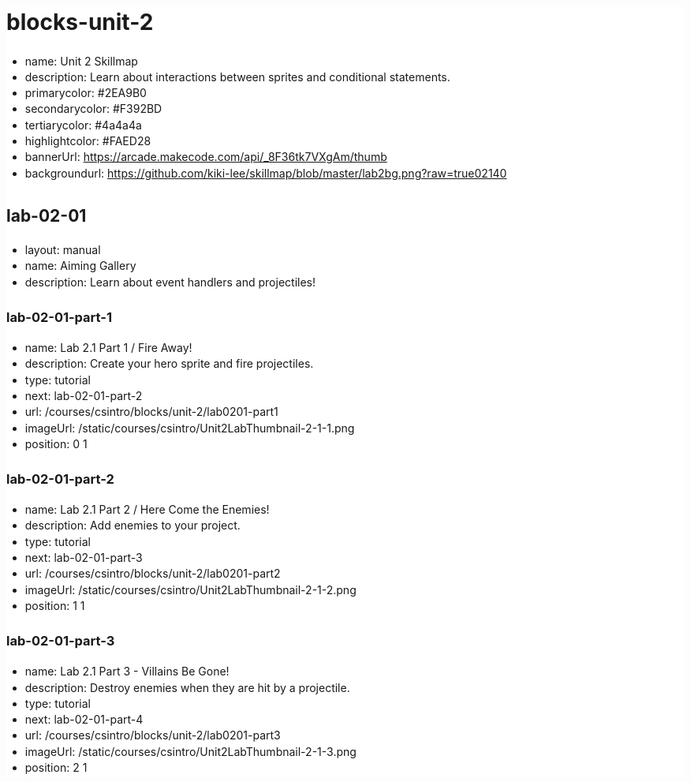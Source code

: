 # blocks-unit-2

* name: Unit 2 Skillmap
* description: Learn about interactions between sprites and conditional statements.
* primarycolor: #2EA9B0  
* secondarycolor: #F392BD 
* tertiarycolor: #4a4a4a 
* highlightcolor: #FAED28 
* bannerUrl: https://arcade.makecode.com/api/_8F36tk7VXgAm/thumb
* backgroundurl: https://github.com/kiki-lee/skillmap/blob/master/lab2bg.png?raw=true02140






## lab-02-01

* layout: manual
* name: Aiming Gallery
* description: Learn about event handlers and projectiles!




### lab-02-01-part-1

* name: Lab 2.1 Part 1 / Fire Away!
* description: Create your hero sprite and fire projectiles.
* type: tutorial
* next: lab-02-01-part-2
* url: /courses/csintro/blocks/unit-2/lab0201-part1
* imageUrl: /static/courses/csintro/Unit2LabThumbnail-2-1-1.png
* position: 0 1

### lab-02-01-part-2

* name: Lab 2.1 Part 2 / Here Come the Enemies!
* description: Add enemies to your project.
* type: tutorial
* next: lab-02-01-part-3
* url: /courses/csintro/blocks/unit-2/lab0201-part2
* imageUrl: /static/courses/csintro/Unit2LabThumbnail-2-1-2.png
* position: 1 1

### lab-02-01-part-3

* name: Lab 2.1 Part 3 - Villains Be Gone!
* description: Destroy enemies when they are hit by a projectile.
* type: tutorial
* next: lab-02-01-part-4
* url: /courses/csintro/blocks/unit-2/lab0201-part3
* imageUrl: /static/courses/csintro/Unit2LabThumbnail-2-1-3.png
* position: 2 1

